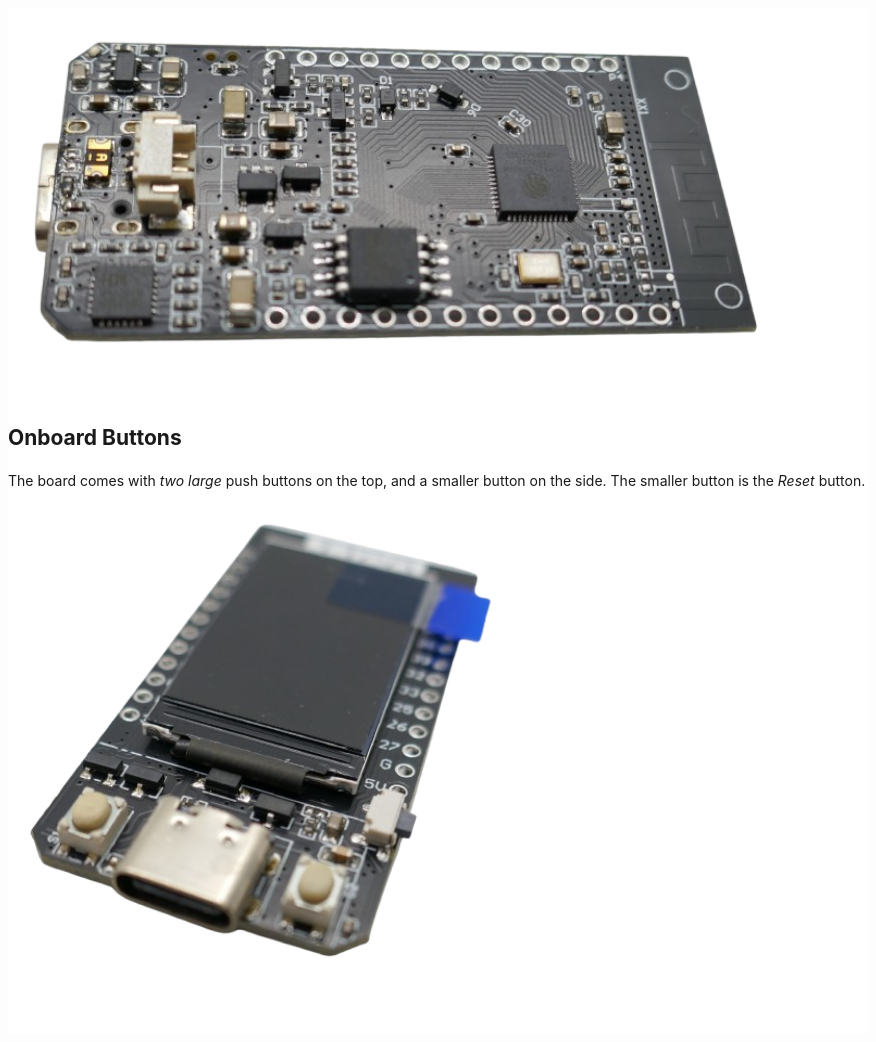 <img src="images/lilygo_tdisplay_back_side_t.png" width="90%" height="90%" />

## Onboard Buttons

The board comes with *two large* push buttons on the top, and a smaller button on the side. The smaller button is the *Reset* button.

<img src="images/lilygo_tdisplay_cover_front_t.png" width="60%" height="60%" />

